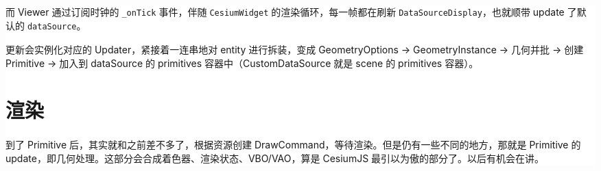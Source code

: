 而 Viewer 通过订阅时钟的 `_onTick` 事件，伴随 `CesiumWidget` 的渲染循环，每一帧都在刷新 `DataSourceDisplay`，也就顺带 update 了默认的 `dataSource`。

更新会实例化对应的 Updater，紧接着一连串地对 entity 进行拆装，变成 GeometryOptions → GeometryInstance → 几何并批 → 创建 Primitive → 加入到 dataSource 的 primitives 容器中（CustomDataSource 就是 scene 的 primitives 容器）。



# 渲染

到了 Primitive 后，其实就和之前差不多了，根据资源创建 DrawCommand，等待渲染。但是仍有一些不同的地方，那就是 Primitive 的 update，即几何处理。这部分会合成着色器、渲染状态、VBO/VAO，算是 CesiumJS 最引以为傲的部分了。以后有机会在讲。